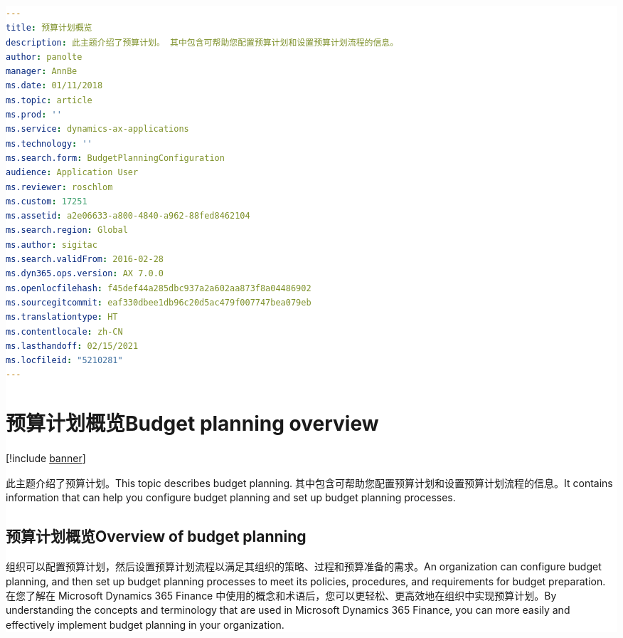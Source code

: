 ```yaml
---
title: 预算计划概览
description: 此主题介绍了预算计划。 其中包含可帮助您配置预算计划和设置预算计划流程的信息。
author: panolte
manager: AnnBe
ms.date: 01/11/2018
ms.topic: article
ms.prod: ''
ms.service: dynamics-ax-applications
ms.technology: ''
ms.search.form: BudgetPlanningConfiguration
audience: Application User
ms.reviewer: roschlom
ms.custom: 17251
ms.assetid: a2e06633-a800-4840-a962-88fed8462104
ms.search.region: Global
ms.author: sigitac
ms.search.validFrom: 2016-02-28
ms.dyn365.ops.version: AX 7.0.0
ms.openlocfilehash: f45def44a285dbc937a2a602aa873f8a04486902
ms.sourcegitcommit: eaf330dbee1db96c20d5ac479f007747bea079eb
ms.translationtype: HT
ms.contentlocale: zh-CN
ms.lasthandoff: 02/15/2021
ms.locfileid: "5210281"
---
```

# <a name="budget-planning-overview"></a><span data-ttu-id="3498e-104">预算计划概览</span><span class="sxs-lookup"><span data-stu-id="3498e-104">Budget planning overview</span></span>

[!include [banner](../includes/banner.md)]

<span data-ttu-id="3498e-105">此主题介绍了预算计划。</span><span class="sxs-lookup"><span data-stu-id="3498e-105">This topic describes budget planning.</span></span> <span data-ttu-id="3498e-106">其中包含可帮助您配置预算计划和设置预算计划流程的信息。</span><span class="sxs-lookup"><span data-stu-id="3498e-106">It contains information that can help you configure budget planning and set up budget planning processes.</span></span>

## <a name="overview-of-budget-planning"></a><span data-ttu-id="3498e-107">预算计划概览</span><span class="sxs-lookup"><span data-stu-id="3498e-107">Overview of budget planning</span></span>

<span data-ttu-id="3498e-108">组织可以配置预算计划，然后设置预算计划流程以满足其组织的策略、过程和预算准备的需求。</span><span class="sxs-lookup"><span data-stu-id="3498e-108">An organization can configure budget planning, and then set up budget planning processes to meet its policies, procedures, and requirements for budget preparation.</span></span> <span data-ttu-id="3498e-109">在您了解在 Microsoft Dynamics 365 Finance 中使用的概念和术语后，您可以更轻松、更高效地在组织中实现预算计划。</span><span class="sxs-lookup"><span data-stu-id="3498e-109">By understanding the concepts and terminology that are used in Microsoft Dynamics 365 Finance, you can more easily and effectively implement budget planning in your organization.</span></span>
